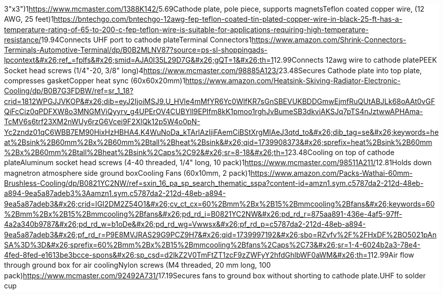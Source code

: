 3"x3")</td><td>1</td><td><a href="https://www.mcmaster.com/1388K142/">https://www.mcmaster.com/1388K142/</a></td><td>5.69</td><td>Cathode plate, pole piece, supports magnets</td></tr><tr><td>Teflon coated copper wire, (12 AWG, 25 feet)</td><td>1</td><td><a href="https://bntechgo.com/bntechgo-12awg-fep-teflon-coated-tin-plated-copper-wire-in-black-25-ft-has-a-temperature-rating-of-65-to-200-c-fep-teflon-wire-is-suitable-for-applications-requiring-high-temperature-resistance/">https://bntechgo.com/bntechgo-12awg-fep-teflon-coated-tin-plated-copper-wire-in-black-25-ft-has-a-temperature-rating-of-65-to-200-c-fep-teflon-wire-is-suitable-for-applications-requiring-high-temperature-resistance/</a></td><td>19.94</td><td>Connects UHF port to cathode plate</td></tr><tr><td>Terminal Connectors</td><td>1</td><td><a href="https://www.amazon.com/Shrink-Connectors-Terminals-Automotive-Terminal/dp/B0B2MLNV87?source=ps-sl-shoppingads-lpcontext&#x26;ref_=fplfs&#x26;smid=AJA0I35L29D7G&#x26;gQT=1&#x26;th=1">https://www.amazon.com/Shrink-Connectors-Terminals-Automotive-Terminal/dp/B0B2MLNV87?source=ps-sl-shoppingads-lpcontext&#x26;ref_=fplfs&#x26;smid=AJA0I35L29D7G&#x26;gQT=1&#x26;th=1</a></td><td>12.99</td><td>Connects 12awg wire to cathode plate</td></tr><tr><td>PEEK Socket head screws (1/4"-20, 3/8" long)</td><td>4</td><td><a href="https://www.mcmaster.com/98885A123/">https://www.mcmaster.com/98885A123/</a></td><td>23.48</td><td>Secures Cathode plate into top plate, compresses gasket</td></tr><tr><td>Copper heat sync (60x60x20mm)</td><td>1</td><td><a href="https://www.amazon.com/Heatsink-Skiving-Radiator-Electronic-Cooling/dp/B0B7G3FDBW/ref=sr_1_18?crid=1812WPGJJVKOP&#x26;dib=eyJ2IjoiMSJ9.U_HVle4mMfYR6Yc0WlfKR7sGnSBEVUKBDDGmwEjmfRuQUtABJLk68oAAt0vGFQiFcCiz0qPDFXW8o3MNGMViQyyrv_g4UPErOV4CUBYll9EPIfm8kK1pmoo1rghJvBumeSB3dkviAKSJq7pTS4nJztwwAPHAma-TcMV6s6trf23XM2nWUy6rzG6Vcei9F2XlQk12p5W4o0pN-Yc2zndz01qC6WBB7EM90HixHzHBHA4.K4WuNoDa_kTArlAzljiFAemCiBStXrgMIAeJ3qtd_to&#x26;dib_tag=se&#x26;keywords=heat%2Bsink%2B60mm%2Bx%2B60mm%2Btall%2Bheat%2Bsink&#x26;qid=1739908373&#x26;sprefix=heat%2Bsink%2B60mm%2Bx%2B60mm%2Btall%2Bheat%2Bsink%2Caps%2C92&#x26;sr=8-18&#x26;th=1">https://www.amazon.com/Heatsink-Skiving-Radiator-Electronic-Cooling/dp/B0B7G3FDBW/ref=sr_1_18?crid=1812WPGJJVKOP&#x26;dib=eyJ2IjoiMSJ9.U_HVle4mMfYR6Yc0WlfKR7sGnSBEVUKBDDGmwEjmfRuQUtABJLk68oAAt0vGFQiFcCiz0qPDFXW8o3MNGMViQyyrv_g4UPErOV4CUBYll9EPIfm8kK1pmoo1rghJvBumeSB3dkviAKSJq7pTS4nJztwwAPHAma-TcMV6s6trf23XM2nWUy6rzG6Vcei9F2XlQk12p5W4o0pN-Yc2zndz01qC6WBB7EM90HixHzHBHA4.K4WuNoDa_kTArlAzljiFAemCiBStXrgMIAeJ3qtd_to&#x26;dib_tag=se&#x26;keywords=heat%2Bsink%2B60mm%2Bx%2B60mm%2Btall%2Bheat%2Bsink&#x26;qid=1739908373&#x26;sprefix=heat%2Bsink%2B60mm%2Bx%2B60mm%2Btall%2Bheat%2Bsink%2Caps%2C92&#x26;sr=8-18&#x26;th=1</a></td><td>23.48</td><td>Cooling on top of cathode plate</td></tr><tr><td>Aluminum socket head screws (4-40 threaded, 1/4" long, 10 pack)</td><td>1</td><td><a href="https://www.mcmaster.com/98511A211/">https://www.mcmaster.com/98511A211/</a></td><td>12.81</td><td>Holds down magnetron atmosphere side ground box</td></tr><tr><td>Cooling Fans (60x10mm, 2 pack)</td><td>1</td><td><a href="https://www.amazon.com/Packs-Wathai-60mm-Brushless-Cooling/dp/B0821YC2NW/ref=sxin_16_pa_sp_search_thematic_sspa?content-id=amzn1.sym.c5787da2-212d-48eb-a894-9ea5a87adeb3%3Aamzn1.sym.c5787da2-212d-48eb-a894-9ea5a87adeb3&#x26;crid=IGI2DM2Z54O1&#x26;cv_ct_cx=60%2Bmm%2Bx%2B15%2Bmmcooling%2Bfans&#x26;keywords=60%2Bmm%2Bx%2B15%2Bmmcooling%2Bfans&#x26;pd_rd_i=B0821YC2NW&#x26;pd_rd_r=875aa891-436e-4af5-97ff-4a2a340b9787&#x26;pd_rd_w=b1oDe&#x26;pd_rd_wg=Vwwsx&#x26;pf_rd_p=c5787da2-212d-48eb-a894-9ea5a87adeb3&#x26;pf_rd_r=P9E8MVJRAS29G9PCZ9H7&#x26;qid=1739997192&#x26;sbo=RZvfv%2F%2FHxDF%2BO5021pAnSA%3D%3D&#x26;sprefix=60%2Bmm%2Bx%2B15%2Bmmcooling%2Bfans%2Caps%2C73&#x26;sr=1-4-6024b2a3-78e4-4fed-8fed-e1613be3bcce-spons&#x26;sp_csd=d2lkZ2V0TmFtZT1zcF9zZWFyY2hfdGhlbWF0aWM&#x26;th=1">https://www.amazon.com/Packs-Wathai-60mm-Brushless-Cooling/dp/B0821YC2NW/ref=sxin_16_pa_sp_search_thematic_sspa?content-id=amzn1.sym.c5787da2-212d-48eb-a894-9ea5a87adeb3%3Aamzn1.sym.c5787da2-212d-48eb-a894-9ea5a87adeb3&#x26;crid=IGI2DM2Z54O1&#x26;cv_ct_cx=60%2Bmm%2Bx%2B15%2Bmmcooling%2Bfans&#x26;keywords=60%2Bmm%2Bx%2B15%2Bmmcooling%2Bfans&#x26;pd_rd_i=B0821YC2NW&#x26;pd_rd_r=875aa891-436e-4af5-97ff-4a2a340b9787&#x26;pd_rd_w=b1oDe&#x26;pd_rd_wg=Vwwsx&#x26;pf_rd_p=c5787da2-212d-48eb-a894-9ea5a87adeb3&#x26;pf_rd_r=P9E8MVJRAS29G9PCZ9H7&#x26;qid=1739997192&#x26;sbo=RZvfv%2F%2FHxDF%2BO5021pAnSA%3D%3D&#x26;sprefix=60%2Bmm%2Bx%2B15%2Bmmcooling%2Bfans%2Caps%2C73&#x26;sr=1-4-6024b2a3-78e4-4fed-8fed-e1613be3bcce-spons&#x26;sp_csd=d2lkZ2V0TmFtZT1zcF9zZWFyY2hfdGhlbWF0aWM&#x26;th=1</a></td><td>12.99</td><td>Air flow through ground box for air cooling</td></tr><tr><td>Nylon screws (M4 threaded, 20 mm long, 100 pack)</td><td></td><td><a href="https://www.mcmaster.com/92492A731/">https://www.mcmaster.com/92492A731/</a></td><td>17.19</td><td>Secures fans to ground box without shorting to cathode plate.</td></tr><tr><td>UHF to solder cup